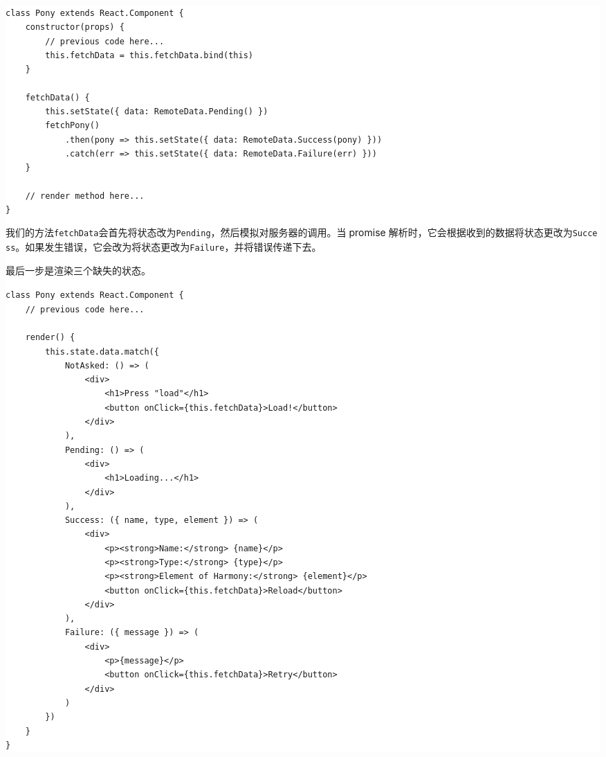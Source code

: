 ```
class Pony extends React.Component {
    constructor(props) {
        // previous code here...
        this.fetchData = this.fetchData.bind(this)
    }

    fetchData() {
        this.setState({ data: RemoteData.Pending() })
        fetchPony()
            .then(pony => this.setState({ data: RemoteData.Success(pony) }))
            .catch(err => this.setState({ data: RemoteData.Failure(err) }))
    }

    // render method here...
} 
```

我们的方法`fetchData`会首先将状态改为`Pending`，然后模拟对服务器的调用。当 promise 解析时，它会根据收到的数据将状态更改为`Success`。如果发生错误，它会改为将状态更改为`Failure`，并将错误传递下去。

最后一步是渲染三个缺失的状态。

```
class Pony extends React.Component {
    // previous code here...

    render() {
        this.state.data.match({
            NotAsked: () => (
                <div>
                    <h1>Press "load"</h1>
                    <button onClick={this.fetchData}>Load!</button>
                </div>
            ),
            Pending: () => (
                <div>
                    <h1>Loading...</h1>
                </div>
            ),
            Success: ({ name, type, element }) => (
                <div>
                    <p><strong>Name:</strong> {name}</p>
                    <p><strong>Type:</strong> {type}</p>
                    <p><strong>Element of Harmony:</strong> {element}</p>
                    <button onClick={this.fetchData}>Reload</button>
                </div>
            ),
            Failure: ({ message }) => (
                <div>
                    <p>{message}</p>
                    <button onClick={this.fetchData}>Retry</button>
                </div>
            )
        })
    }
} 
```

